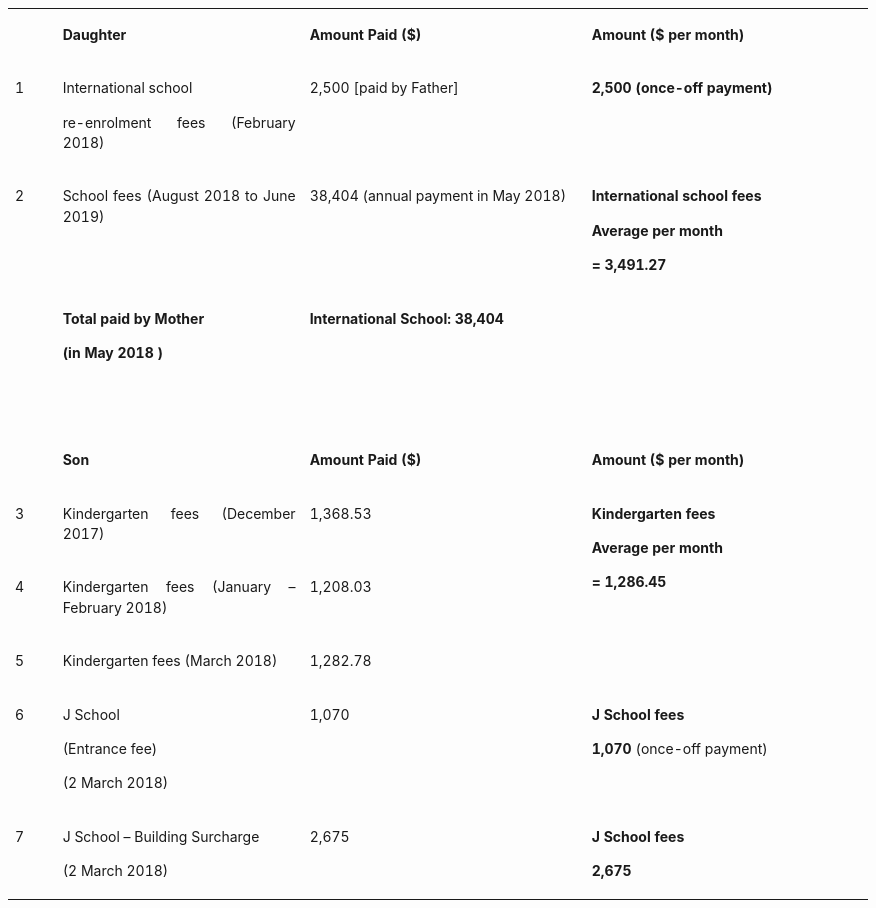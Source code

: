 <table align="left" cellpadding="0" cellspacing="0" class="Judg-2-tblr" frame="all" pgwide="1"><colgroup><col width="5.54%"> <col width="28.72%"> <col width="32.8%"> <col width="32.94%"> </colgroup><tbody><tr><td align="left" class="br" rowspan="1" valign="top"><p align="justify" class="Table-Para-1">&nbsp;</p></td><td align="left" class="br" rowspan="1" valign="top"><p align="justify" class="Table-Para-1"><b>Daughter</b></p></td><td align="left" class="br" rowspan="1" valign="top"><p align="justify" class="Table-Para-1"><b>Amount Paid ($)</b></p></td><td align="left" class="b" rowspan="1" valign="top"><p align="justify" class="Table-Para-1"><b>Amount ($ per month)</b></p></td></tr><tr><td align="left" class="br" rowspan="1" valign="top"><p align="justify" class="Table-Para-1">1</p></td><td align="left" class="br" rowspan="1" valign="top"><p align="justify" class="Table-Para-1">International school</p><p align="justify" class="Table-Para-1">re-enrolment fees (February 2018)</p></td><td align="left" class="br" rowspan="1" valign="top"><p align="justify" class="Table-Para-1">2,500 [paid by Father]</p></td><td align="left" class="b" rowspan="1" valign="top"><p align="justify" class="Table-Para-1"><b>2,500 (once-off payment)</b></p></td></tr><tr><td align="left" class="br" rowspan="1" valign="top"><p align="justify" class="Table-Para-1">2</p></td><td align="left" class="br" rowspan="1" valign="top"><p align="justify" class="Table-Para-1">School fees (August 2018 to June 2019)</p></td><td align="left" class="br" rowspan="1" valign="top"><p align="justify" class="Table-Para-1">38,404 (annual payment in May 2018)</p></td><td align="left" class="b" rowspan="1" valign="top"><p align="justify" class="Table-Para-1"><b>International school fees</b></p><p align="justify" class="Table-Para-1"><b>Average per month</b></p><p align="justify" class="Table-Para-1"><b>= 3,491.27</b></p></td></tr><tr><td align="left" class="br" rowspan="1" valign="top"><p align="justify" class="Table-Para-1">&nbsp;</p></td><td align="left" class="br" rowspan="1" valign="top"><p align="justify" class="Table-Para-1"><b>Total paid by Mother</b></p><p align="justify" class="Table-Para-1"><b>(in May 2018 )</b></p></td><td align="left" class="br" rowspan="1" valign="top"><p align="justify" class="Table-Para-1"><b>International School: 38,404</b></p></td><td align="left" class="b" rowspan="1" valign="top"><p align="justify" class="Table-Para-1">&nbsp;</p></td></tr><tr><td align="left" class="br" rowspan="1" valign="top"><p align="justify" class="Table-Para-1">&nbsp;</p></td><td align="left" class="br" rowspan="1" valign="top"><p align="justify" class="Table-Para-1">&nbsp;</p></td><td align="left" class="br" rowspan="1" valign="top"><p align="justify" class="Table-Para-1">&nbsp;</p></td><td align="left" class="b" rowspan="1" valign="top"><p align="justify" class="Table-Para-1">&nbsp;</p></td></tr><tr><td align="left" class="br" rowspan="1" valign="top"><p align="justify" class="Table-Para-1">&nbsp;</p></td><td align="left" class="br" rowspan="1" valign="top"><p align="justify" class="Table-Para-1"><b>Son</b></p></td><td align="left" class="br" rowspan="1" valign="top"><p align="justify" class="Table-Para-1"><b>Amount Paid ($)</b></p></td><td align="left" class="b" rowspan="1" valign="top"><p align="justify" class="Table-Para-1"><b>Amount ($ per month)</b></p></td></tr><tr><td align="left" class="br" rowspan="1" valign="top"><p align="justify" class="Table-Para-1">3</p></td><td align="left" class="br" rowspan="1" valign="top"><p align="justify" class="Table-Para-1">Kindergarten fees (December 2017)</p></td><td align="left" class="br" rowspan="1" valign="top"><p align="justify" class="Table-Para-1">1,368.53</p></td><td align="left" class="b" rowspan="3" valign="top"><p align="justify" class="Table-Para-1"><b>Kindergarten fees</b></p><p align="justify" class="Table-Para-1"><b>Average per month</b></p><p align="justify" class="Table-Para-1"><b>= 1,286.45</b></p></td></tr><tr><td align="left" class="br" rowspan="1" valign="top"><p align="justify" class="Table-Para-1">4</p></td><td align="left" class="br" rowspan="1" valign="top"><p align="justify" class="Table-Para-1">Kindergarten fees (January –February 2018)</p></td><td align="left" class="br" rowspan="1" valign="top"><p align="justify" class="Table-Para-1">1,208.03</p></td></tr><tr><td align="left" class="br" rowspan="1" valign="top"><p align="justify" class="Table-Para-1">5</p></td><td align="left" class="br" rowspan="1" valign="top"><p align="justify" class="Table-Para-1">Kindergarten fees (March 2018)</p></td><td align="left" class="br" rowspan="1" valign="top"><p align="justify" class="Table-Para-1">1,282.78</p></td></tr><tr><td align="left" class="br" rowspan="1" valign="top"><p align="justify" class="Table-Para-1">6</p></td><td align="left" class="br" rowspan="1" valign="top"><p align="justify" class="Table-Para-1">J School</p><p align="justify" class="Table-Para-1">(Entrance fee)</p><p align="justify" class="Table-Para-1">(2 March 2018)</p></td><td align="left" class="br" rowspan="1" valign="top"><p align="justify" class="Table-Para-1">1,070</p></td><td align="left" class="b" rowspan="1" valign="top"><p align="justify" class="Table-Para-1"><b>J School fees</b></p><p align="justify" class="Table-Para-1"><b>1,070</b> (once-off payment)</p></td></tr><tr><td align="left" class="br" rowspan="1" valign="top"><p align="justify" class="Table-Para-1">7</p></td><td align="left" class="br" rowspan="1" valign="top"><p align="justify" class="Table-Para-1">J School – Building Surcharge</p><p align="justify" class="Table-Para-1">(2 March 2018)</p></td><td align="left" class="br" rowspan="1" valign="top"><p align="justify" class="Table-Para-1">2,675</p></td><td align="left" class="b" rowspan="1" valign="top"><p align="justify" class="Table-Para-1"><b>J School fees</b></p><p align="justify" class="Table-Para-1"><b>2,675</b>

[^1]: Letter dated 14 May 2018 from the Mother’s counsel (“MC”) to the Father’s counsel (“FC”)
[^2]: MC’s letter of 17 April 2018 to FC
[^3]: Mother’s email of 23 May 2018 to the Father
[^4]: Mother’s supporting affidavit affirmed on 10 September 2018 (“M1”)
[^5]: Father’s 1st affidavit affirmed on 5 March 2019 (“F1”)
[^6]: The High Court decision in _TCT v TCU_ \[2014\] 4 SLR 227
[^7]: The High Court decision in _TCT v TCU_ \[2014\] 4 SLR 227
[^8]: Paragraph 24 of M1
[^9]: Mother’s latest affidavit affirmed on 3 May 2019 (“M3”)
[^10]: Refer to M1 and M3
[^11]: Pages 49 -50 of M1
[^12]: Mother’s second affidavit affirmed on 22 March 2019 (“M2”)
[^13]: Father’s second affidavit affirmed on 29 March 2019 (“F2”) and his third affidavit affirmed on 13 May 2019 (“F3”).
[^14]: FC’s letter of 21 April 2018
[^15]: Refer to M2, paragraph 18